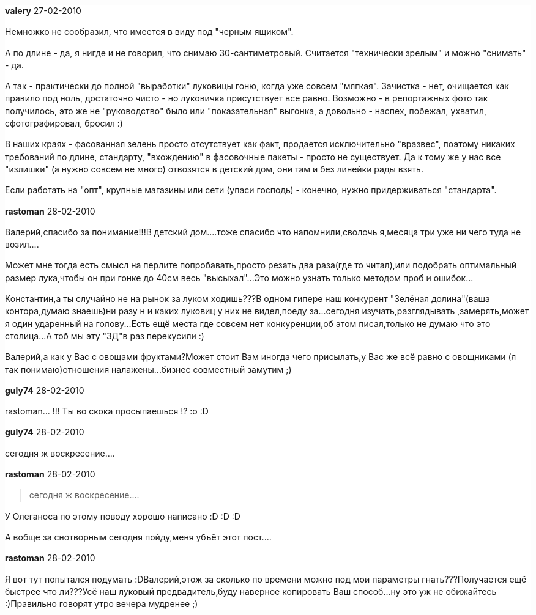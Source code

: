 
**valery** 27-02-2010

Немножко не сообразил, что имеется в виду под "черным ящиком".

А по длине - да, я нигде и не говорил, что снимаю 30-сантиметровый. Считается "технически зрелым" и можно "снимать" - да. 

А так - практически до полной "выработки" луковицы гоню, когда уже совсем "мягкая". Зачистка - нет, очищается как правило под ноль, достаточно чисто - но луковичка присутствует все равно. Возможно - в репортажных фото так получилось, это же не "руководство" было или "показательная" выгонка, а довольно - наспех, побежал, ухватил, сфотографировал, бросил :)

В наших краях - фасованная зелень просто отсутствует как факт, продается исключительно "вразвес", поэтому никаких требований по длине, стандарту, "вхождению" в фасовочные пакеты - просто не существует. Да к тому же у нас все "излишки" (а нужно совсем не много) отвозятся в детский дом, они там и без линейки рады взять.

Если работать на "опт", крупные магазины или сети (упаси господь) - конечно, нужно придерживаться "стандарта".


**rastoman** 28-02-2010

Валерий,спасибо за понимание!!!В детский дом....тоже спасибо что напомнили,сволочь я,месяца три уже ни чего туда не возил....

Может мне тогда есть смысл на перлите попробавать,просто резать два раза(где то читал),или подобрать оптимальный размер лука,чтобы он при гонке до 40см весь "высыхал"...Это можно узнать только методом проб и ошибок...

Константин,а ты случайно не на рынок за луком ходишь???В одном гипере наш конкурент "Зелёная долина"(ваша контора,думаю знаешь)ни разу н и каких луковиц у них не видел,поеду за...сегодня изучать,разглядывать ,замерять,может я один ударенный на голову...Есть ещё места где совсем нет конкуренции,об этом писал,только не думаю что это столица...А тоб мы эту "ЗД"в раз перекусили :)

Валерий,а как у Вас с овощами фруктами?Может стоит Вам иногда чего присылать,у Вас же всё равно с овощниками (я так понимаю)отношения налажены...бизнес совместный замутим ;)


**guly74** 28-02-2010

rastoman... !!! Ты во скока просыпаешься !? :o :D


**guly74** 28-02-2010

сегодня ж воскресение....


**rastoman** 28-02-2010

> сегодня ж воскресение....

У Олеганоса по этому поводу хорошо написано :D :D :D

А вобще за снотворным сегодня пойду,меня убъёт этот пост....


**rastoman** 28-02-2010

Я вот тут попытался подумать :DВалерий,этож за сколько по времени можно под мои параметры гнать???Получается ещё быстрее что ли???Усё наш луковый предвадитель,буду наверное копировать Ваш способ...ну это уж не обижайтесь :)Правильно говорят утро вечера мудренее ;)
